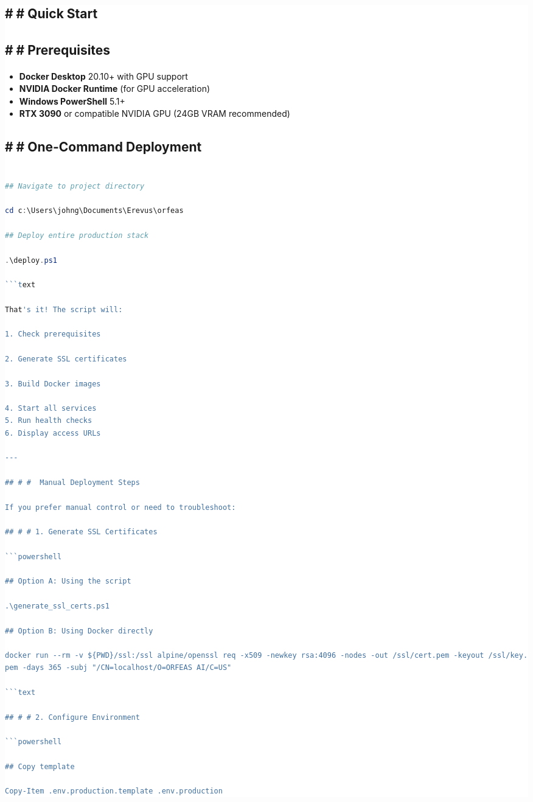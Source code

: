 ## # #  Quick Start

## # # Prerequisites

- **Docker Desktop** 20.10+ with GPU support
- **NVIDIA Docker Runtime** (for GPU acceleration)
- **Windows PowerShell** 5.1+
- **RTX 3090** or compatible NVIDIA GPU (24GB VRAM recommended)

## # # One-Command Deployment

```powershell

## Navigate to project directory

cd c:\Users\johng\Documents\Erevus\orfeas

## Deploy entire production stack

.\deploy.ps1

```text

That's it! The script will:

1. Check prerequisites

2. Generate SSL certificates

3. Build Docker images

4. Start all services
5. Run health checks
6. Display access URLs

---

## # #  Manual Deployment Steps

If you prefer manual control or need to troubleshoot:

## # # 1. Generate SSL Certificates

```powershell

## Option A: Using the script

.\generate_ssl_certs.ps1

## Option B: Using Docker directly

docker run --rm -v ${PWD}/ssl:/ssl alpine/openssl req -x509 -newkey rsa:4096 -nodes -out /ssl/cert.pem -keyout /ssl/key.pem -days 365 -subj "/CN=localhost/O=ORFEAS AI/C=US"

```text

## # # 2. Configure Environment

```powershell

## Copy template

Copy-Item .env.production.template .env.production
```